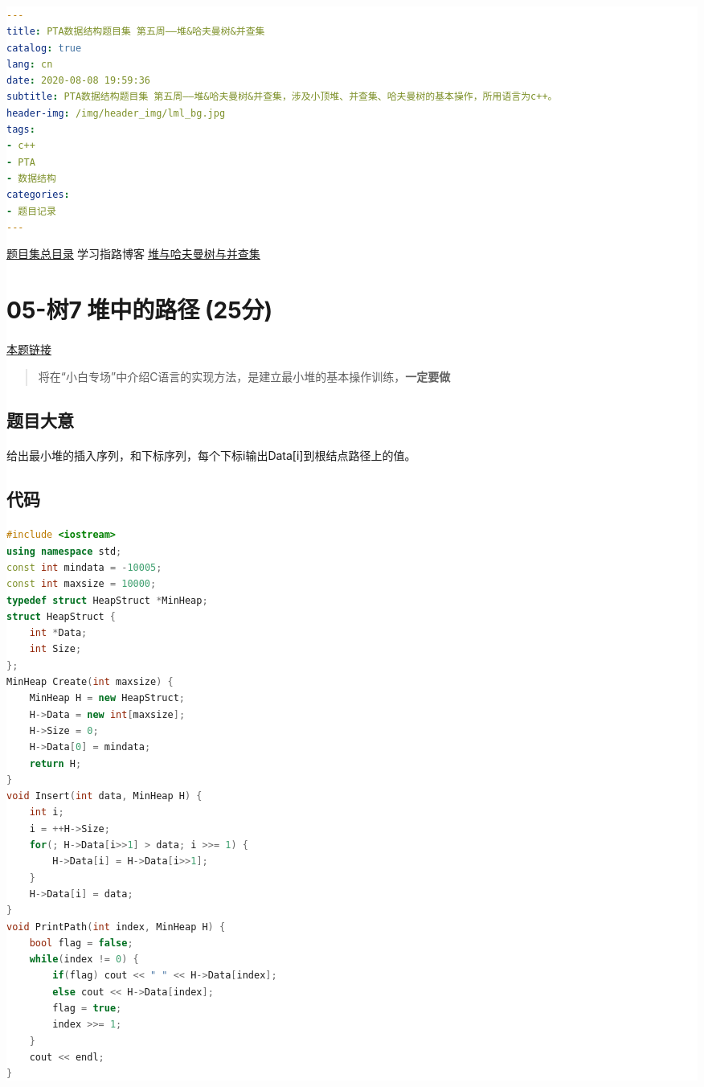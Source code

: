```yaml
---
title: PTA数据结构题目集 第五周——堆&哈夫曼树&并查集
catalog: true
lang: cn
date: 2020-08-08 19:59:36
subtitle: PTA数据结构题目集 第五周——堆&哈夫曼树&并查集，涉及小顶堆、并查集、哈夫曼树的基本操作，所用语言为c++。
header-img: /img/header_img/lml_bg.jpg
tags:
- c++
- PTA
- 数据结构
categories:
- 题目记录
---
```


[题目集总目录](https://blog.csdn.net/qq_45890533/article/details/107131440)
学习指路博客 [堆与哈夫曼树与并查集](https://blog.csdn.net/qq_45890533/article/details/105374437)
# 05-树7 堆中的路径 (25分)
[本题链接](https://pintia.cn/problem-sets/1268384564738605056/problems/1278908289143574528)

>将在“小白专场”中介绍C语言的实现方法，是建立最小堆的基本操作训练，**一定要做**
## 题目大意
给出最小堆的插入序列，和下标序列，每个下标i输出Data[i]到根结点路径上的值。
## 代码
```cpp
#include <iostream>
using namespace std;
const int mindata = -10005;
const int maxsize = 10000;
typedef struct HeapStruct *MinHeap;
struct HeapStruct {
    int *Data;
    int Size;
};
MinHeap Create(int maxsize) {
    MinHeap H = new HeapStruct;
    H->Data = new int[maxsize];
    H->Size = 0;
    H->Data[0] = mindata;
    return H;
}
void Insert(int data, MinHeap H) {
    int i;
    i = ++H->Size;
    for(; H->Data[i>>1] > data; i >>= 1) {
        H->Data[i] = H->Data[i>>1];
    }
    H->Data[i] = data;
}
void PrintPath(int index, MinHeap H) {
    bool flag = false;
    while(index != 0) {
        if(flag) cout << " " << H->Data[index];
        else cout << H->Data[index];
        flag = true;
        index >>= 1;
    }
    cout << endl;
}
```